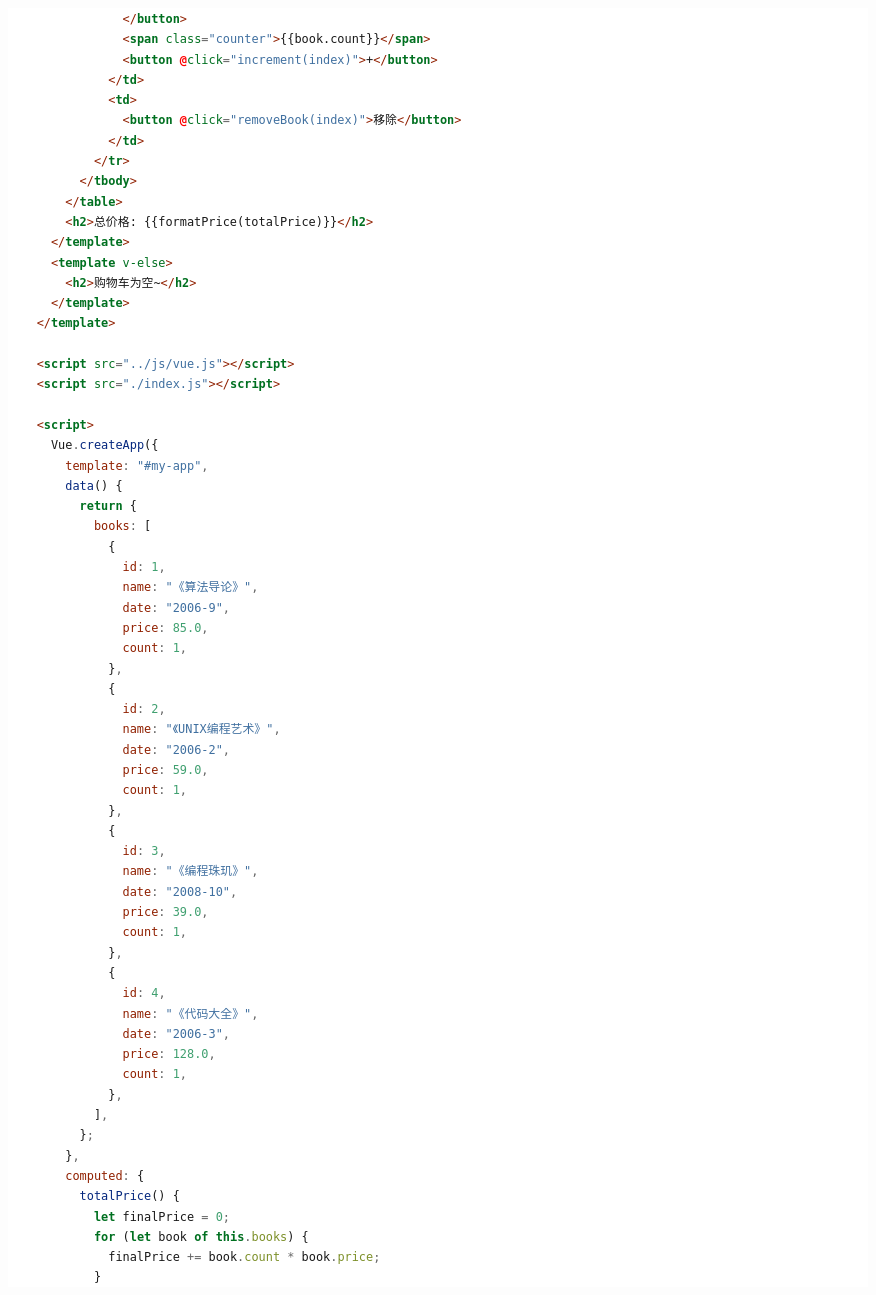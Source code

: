 ```html
                </button>
                <span class="counter">{{book.count}}</span>
                <button @click="increment(index)">+</button>
              </td>
              <td>
                <button @click="removeBook(index)">移除</button>
              </td>
            </tr>
          </tbody>
        </table>
        <h2>总价格: {{formatPrice(totalPrice)}}</h2>
      </template>
      <template v-else>
        <h2>购物车为空~</h2>
      </template>
    </template>

    <script src="../js/vue.js"></script>
    <script src="./index.js"></script>

    <script>
      Vue.createApp({
        template: "#my-app",
        data() {
          return {
            books: [
              {
                id: 1,
                name: "《算法导论》",
                date: "2006-9",
                price: 85.0,
                count: 1,
              },
              {
                id: 2,
                name: "《UNIX编程艺术》",
                date: "2006-2",
                price: 59.0,
                count: 1,
              },
              {
                id: 3,
                name: "《编程珠玑》",
                date: "2008-10",
                price: 39.0,
                count: 1,
              },
              {
                id: 4,
                name: "《代码大全》",
                date: "2006-3",
                price: 128.0,
                count: 1,
              },
            ],
          };
        },
        computed: {
          totalPrice() {
            let finalPrice = 0;
            for (let book of this.books) {
              finalPrice += book.count * book.price;
            }
```